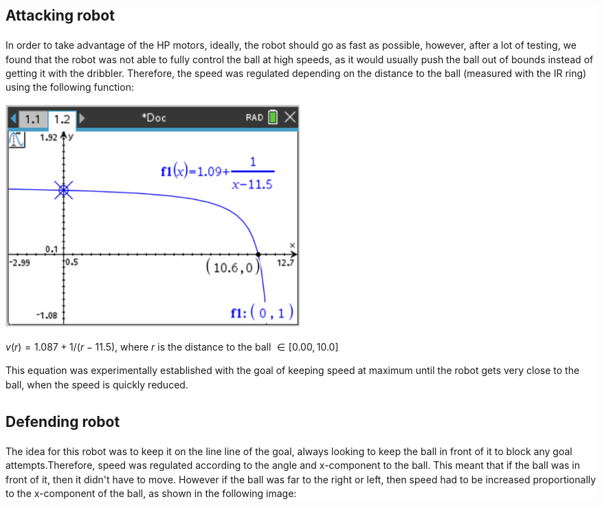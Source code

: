 

## Attacking robot
In order to take advantage of the HP motors, ideally, the robot should go as fast as possible, however, after a lot of testing, we found that the robot was not able to fully control the ball at high speeds, as it would usually push the ball out of bounds instead of getting it with the dribbler. Therefore, the speed was regulated depending on the distance to the ball (measured with the IR ring) using the following function:


<img src= "/assets/soccer/Programming/Equation.png" alt= “Equation” width="50%" height="50%">

$v(r) = 1.087 + 1/(r-11.5)$, where $r$ is the distance to the ball $\in [0.00,10.0]$ 

This equation was experimentally established with the goal of keeping speed at maximum until the robot gets very close to the ball, when the speed is quickly reduced.


## Defending robot
The idea for this robot was to keep it on the line line of the goal, always looking to keep the ball in front of it to block any goal attempts.Therefore, speed was regulated according to the angle and x-component to the ball. This meant that if the ball was in front of it, then it didn't have to move. However if the ball was far to the right or left, then speed had to be increased proportionally to the x-component of the ball, as shown in the following image:

